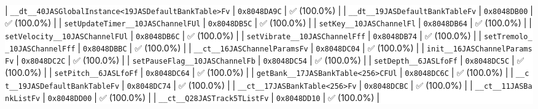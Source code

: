| `__dt__40JASGlobalInstance<19JASDefaultBankTable>Fv` | `0x8048DA9C` | :white_check_mark: (100.0%) |
| `__dt__19JASDefaultBankTableFv` | `0x8048DB00` | :white_check_mark: (100.0%) |
| `setUpdateTimer__10JASChannelFUl` | `0x8048DB5C` | :white_check_mark: (100.0%) |
| `setKey__10JASChannelFl` | `0x8048DB64` | :white_check_mark: (100.0%) |
| `setVelocity__10JASChannelFUl` | `0x8048DB6C` | :white_check_mark: (100.0%) |
| `setVibrate__10JASChannelFff` | `0x8048DB74` | :white_check_mark: (100.0%) |
| `setTremolo__10JASChannelFff` | `0x8048DBBC` | :white_check_mark: (100.0%) |
| `__ct__16JASChannelParamsFv` | `0x8048DC04` | :white_check_mark: (100.0%) |
| `init__16JASChannelParamsFv` | `0x8048DC2C` | :white_check_mark: (100.0%) |
| `setPauseFlag__10JASChannelFb` | `0x8048DC54` | :white_check_mark: (100.0%) |
| `setDepth__6JASLfoFf` | `0x8048DC5C` | :white_check_mark: (100.0%) |
| `setPitch__6JASLfoFf` | `0x8048DC64` | :white_check_mark: (100.0%) |
| `getBank__17JASBankTable<256>CFUl` | `0x8048DC6C` | :white_check_mark: (100.0%) |
| `__ct__19JASDefaultBankTableFv` | `0x8048DC74` | :white_check_mark: (100.0%) |
| `__ct__17JASBankTable<256>Fv` | `0x8048DCBC` | :white_check_mark: (100.0%) |
| `__ct__11JASBankListFv` | `0x8048DD00` | :white_check_mark: (100.0%) |
| `__ct__Q28JASTrack5TListFv` | `0x8048DD10` | :white_check_mark: (100.0%) |